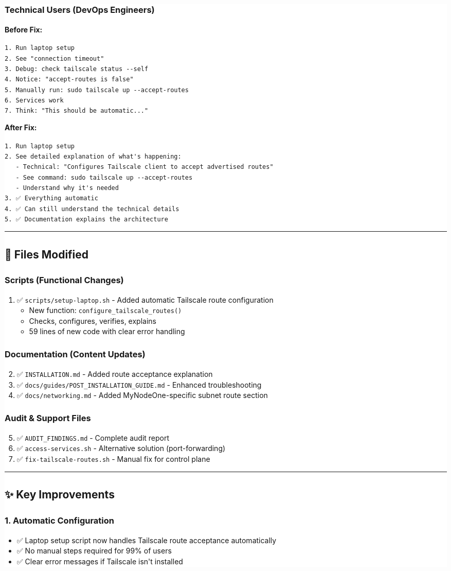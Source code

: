 ### **Technical Users (DevOps Engineers)**

**Before Fix:**
```
1. Run laptop setup
2. See "connection timeout"
3. Debug: check tailscale status --self
4. Notice: "accept-routes is false"
5. Manually run: sudo tailscale up --accept-routes
6. Services work
7. Think: "This should be automatic..."
```

**After Fix:**
```
1. Run laptop setup
2. See detailed explanation of what's happening:
   - Technical: "Configures Tailscale client to accept advertised routes"
   - See command: sudo tailscale up --accept-routes
   - Understand why it's needed
3. ✅ Everything automatic
4. ✅ Can still understand the technical details
5. ✅ Documentation explains the architecture
```

---

## 🔧 **Files Modified**

### **Scripts (Functional Changes)**
1. ✅ `scripts/setup-laptop.sh` - Added automatic Tailscale route configuration
   - New function: `configure_tailscale_routes()`
   - Checks, configures, verifies, explains
   - 59 lines of new code with clear error handling

### **Documentation (Content Updates)**
2. ✅ `INSTALLATION.md` - Added route acceptance explanation
3. ✅ `docs/guides/POST_INSTALLATION_GUIDE.md` - Enhanced troubleshooting
4. ✅ `docs/networking.md` - Added MyNodeOne-specific subnet route section

### **Audit & Support Files**
5. ✅ `AUDIT_FINDINGS.md` - Complete audit report
6. ✅ `access-services.sh` - Alternative solution (port-forwarding)
7. ✅ `fix-tailscale-routes.sh` - Manual fix for control plane

---

## ✨ **Key Improvements**

### **1. Automatic Configuration**
- ✅ Laptop setup script now handles Tailscale route acceptance automatically
- ✅ No manual steps required for 99% of users
- ✅ Clear error messages if Tailscale isn't installed
